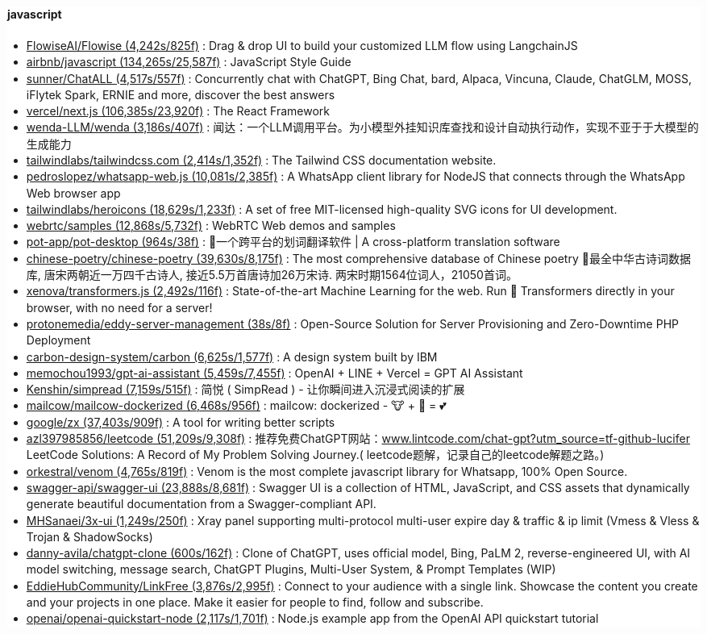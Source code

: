 #### javascript
* [FlowiseAI/Flowise (4,242s/825f)](https://github.com/FlowiseAI/Flowise) : Drag & drop UI to build your customized LLM flow using LangchainJS
* [airbnb/javascript (134,265s/25,587f)](https://github.com/airbnb/javascript) : JavaScript Style Guide
* [sunner/ChatALL (4,517s/557f)](https://github.com/sunner/ChatALL) : Concurrently chat with ChatGPT, Bing Chat, bard, Alpaca, Vincuna, Claude, ChatGLM, MOSS, iFlytek Spark, ERNIE and more, discover the best answers
* [vercel/next.js (106,385s/23,920f)](https://github.com/vercel/next.js) : The React Framework
* [wenda-LLM/wenda (3,186s/407f)](https://github.com/wenda-LLM/wenda) : 闻达：一个LLM调用平台。为小模型外挂知识库查找和设计自动执行动作，实现不亚于于大模型的生成能力
* [tailwindlabs/tailwindcss.com (2,414s/1,352f)](https://github.com/tailwindlabs/tailwindcss.com) : The Tailwind CSS documentation website.
* [pedroslopez/whatsapp-web.js (10,081s/2,385f)](https://github.com/pedroslopez/whatsapp-web.js) : A WhatsApp client library for NodeJS that connects through the WhatsApp Web browser app
* [tailwindlabs/heroicons (18,629s/1,233f)](https://github.com/tailwindlabs/heroicons) : A set of free MIT-licensed high-quality SVG icons for UI development.
* [webrtc/samples (12,868s/5,732f)](https://github.com/webrtc/samples) : WebRTC Web demos and samples
* [pot-app/pot-desktop (964s/38f)](https://github.com/pot-app/pot-desktop) : 🌈一个跨平台的划词翻译软件 | A cross-platform translation software
* [chinese-poetry/chinese-poetry (39,630s/8,175f)](https://github.com/chinese-poetry/chinese-poetry) : The most comprehensive database of Chinese poetry 🧶最全中华古诗词数据库, 唐宋两朝近一万四千古诗人, 接近5.5万首唐诗加26万宋诗. 两宋时期1564位词人，21050首词。
* [xenova/transformers.js (2,492s/116f)](https://github.com/xenova/transformers.js) : State-of-the-art Machine Learning for the web. Run 🤗 Transformers directly in your browser, with no need for a server!
* [protonemedia/eddy-server-management (38s/8f)](https://github.com/protonemedia/eddy-server-management) : Open-Source Solution for Server Provisioning and Zero-Downtime PHP Deployment
* [carbon-design-system/carbon (6,625s/1,577f)](https://github.com/carbon-design-system/carbon) : A design system built by IBM
* [memochou1993/gpt-ai-assistant (5,459s/7,455f)](https://github.com/memochou1993/gpt-ai-assistant) : OpenAI + LINE + Vercel = GPT AI Assistant
* [Kenshin/simpread (7,159s/515f)](https://github.com/Kenshin/simpread) : 简悦 ( SimpRead ) - 让你瞬间进入沉浸式阅读的扩展
* [mailcow/mailcow-dockerized (6,468s/956f)](https://github.com/mailcow/mailcow-dockerized) : mailcow: dockerized - 🐮 + 🐋 = 💕
* [google/zx (37,403s/909f)](https://github.com/google/zx) : A tool for writing better scripts
* [azl397985856/leetcode (51,209s/9,308f)](https://github.com/azl397985856/leetcode) : 推荐免费ChatGPT网站：www.lintcode.com/chat-gpt?utm_source=tf-github-lucifer LeetCode Solutions: A Record of My Problem Solving Journey.( leetcode题解，记录自己的leetcode解题之路。)
* [orkestral/venom (4,765s/819f)](https://github.com/orkestral/venom) : Venom is the most complete javascript library for Whatsapp, 100% Open Source.
* [swagger-api/swagger-ui (23,888s/8,681f)](https://github.com/swagger-api/swagger-ui) : Swagger UI is a collection of HTML, JavaScript, and CSS assets that dynamically generate beautiful documentation from a Swagger-compliant API.
* [MHSanaei/3x-ui (1,249s/250f)](https://github.com/MHSanaei/3x-ui) : Xray panel supporting multi-protocol multi-user expire day & traffic & ip limit (Vmess & Vless & Trojan & ShadowSocks)
* [danny-avila/chatgpt-clone (600s/162f)](https://github.com/danny-avila/chatgpt-clone) : Clone of ChatGPT, uses official model, Bing, PaLM 2, reverse-engineered UI, with AI model switching, message search, ChatGPT Plugins, Multi-User System, & Prompt Templates (WIP)
* [EddieHubCommunity/LinkFree (3,876s/2,995f)](https://github.com/EddieHubCommunity/LinkFree) : Connect to your audience with a single link. Showcase the content you create and your projects in one place. Make it easier for people to find, follow and subscribe.
* [openai/openai-quickstart-node (2,117s/1,701f)](https://github.com/openai/openai-quickstart-node) : Node.js example app from the OpenAI API quickstart tutorial
